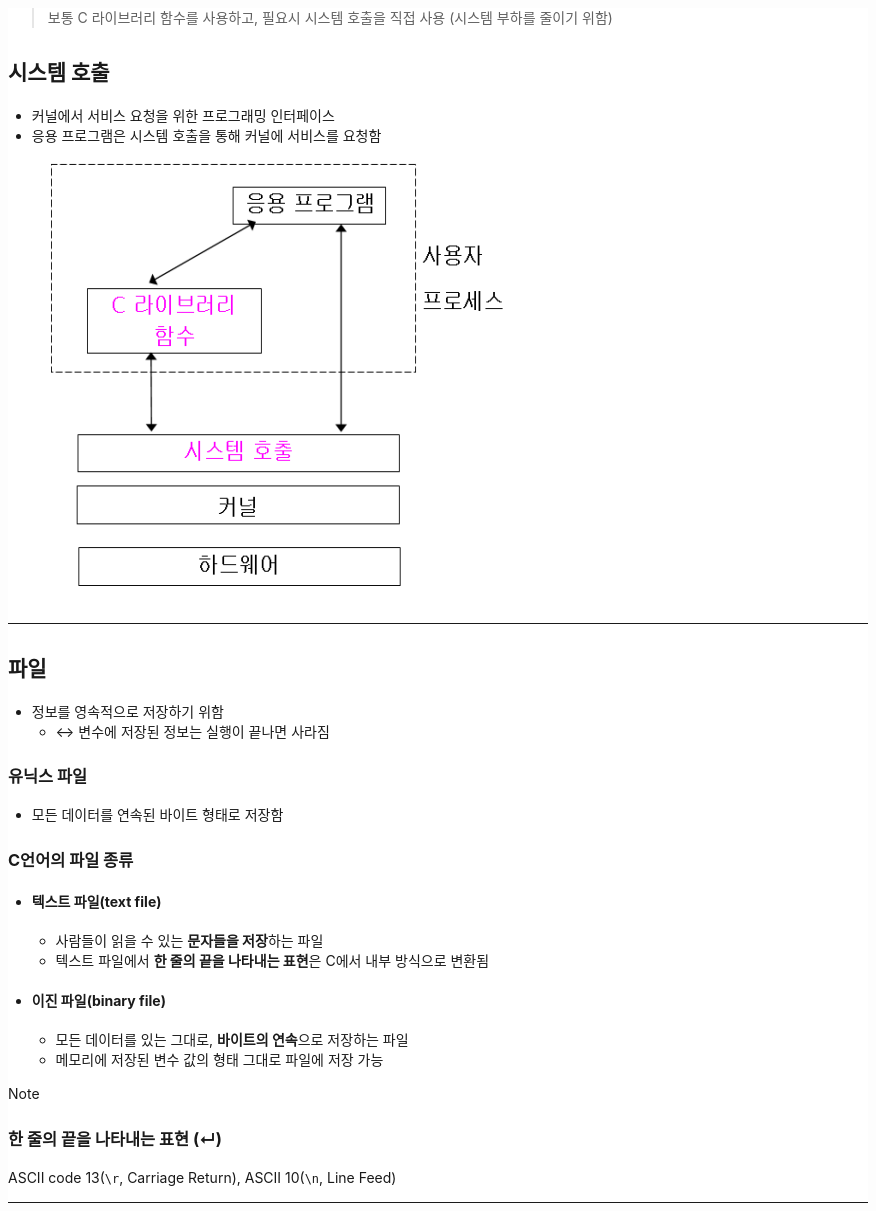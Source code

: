 > 보통 C 라이브러리 함수를 사용하고,
> 필요시 시스템 호출을 직접 사용
> (시스템 부하를 줄이기 위함)

## 시스템 호출
- 커널에서 서비스 요청을 위한 프로그래밍 인터페이스
- 응용 프로그램은 시스템 호출을 통해 커널에 서비스를 요청함
![alt text](./md/image.png)

---
## 파일
- 정보를 영속적으로 저장하기 위함
	- ↔ 변수에 저장된 정보는 실행이 끝나면 사라짐
### 유닉스 파일
- 모든 데이터를 연속된 바이트 형태로 저장함
### C언어의 파일 종류
- #### 텍스트 파일(text file)
	- 사람들이 읽을 수 있는 **문자들을 저장**하는 파일
	- 텍스트 파일에서 **한 줄의 끝을 나타내는 표현**은 C에서 내부 방식으로 변환됨
- #### 이진 파일(binary file)
	- 모든 데이터를 있는 그대로, **바이트의 연속**으로 저장하는 파일
	- 메모리에 저장된 변수 값의 형태 그대로 파일에 저장 가능

> [!note]
> ### 한 줄의 끝을 나타내는 표현 (↵)
> ASCII code 13(`\r`, Carriage Return), ASCII 10(`\n`, Line Feed)

---
